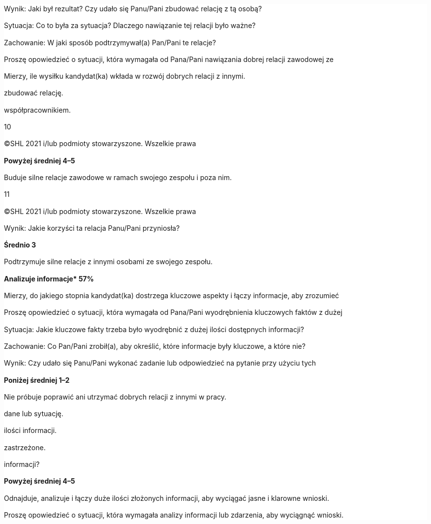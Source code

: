 Wynik: Jaki był rezultat? Czy udało się Panu/Pani zbudować relację z tą osobą?

Sytuacja: Co to była za sytuacja? Dlaczego nawiązanie tej relacji było ważne?

Zachowanie: W jaki sposób podtrzymywał(a) Pan/Pani te relacje?

Proszę opowiedzieć o sytuacji, która wymagała od Pana/Pani nawiązania dobrej relacji zawodowej ze

Mierzy, ile wysiłku kandydat(ka) wkłada w rozwój dobrych relacji z innymi.

zbudować relację.

współpracownikiem.

10

©SHL 2021 i/lub podmioty stowarzyszone. Wszelkie prawa

**Powyżej średniej 4–5**

Buduje silne relacje zawodowe w ramach swojego zespołu i poza nim.

11

©SHL 2021 i/lub podmioty stowarzyszone. Wszelkie prawa

Wynik: Jakie korzyści ta relacja Panu/Pani przyniosła?

**Średnio 3**

Podtrzymuje silne relacje z innymi osobami ze swojego zespołu.

**Analizuje informacje\* 57%**

Mierzy, do jakiego stopnia kandydat(ka) dostrzega kluczowe aspekty i łączy informacje, aby zrozumieć

Proszę opowiedzieć o sytuacji, która wymagała od Pana/Pani wyodrębnienia kluczowych faktów z dużej

Sytuacja: Jakie kluczowe fakty trzeba było wyodrębnić z dużej ilości dostępnych informacji?

Zachowanie: Co Pan/Pani zrobił(a), aby określić, które informacje były kluczowe, a które nie?

Wynik: Czy udało się Panu/Pani wykonać zadanie lub odpowiedzieć na pytanie przy użyciu tych

**Poniżej średniej 1–2**

Nie próbuje poprawić ani utrzymać dobrych relacji z innymi w pracy.

dane lub sytuację.

ilości informacji.

zastrzeżone.

informacji?

**Powyżej średniej 4–5**

Odnajduje, analizuje i łączy duże ilości złożonych informacji, aby wyciągać jasne i klarowne wnioski.

Proszę opowiedzieć o sytuacji, która wymagała analizy informacji lub zdarzenia, aby wyciągnąć wnioski.
